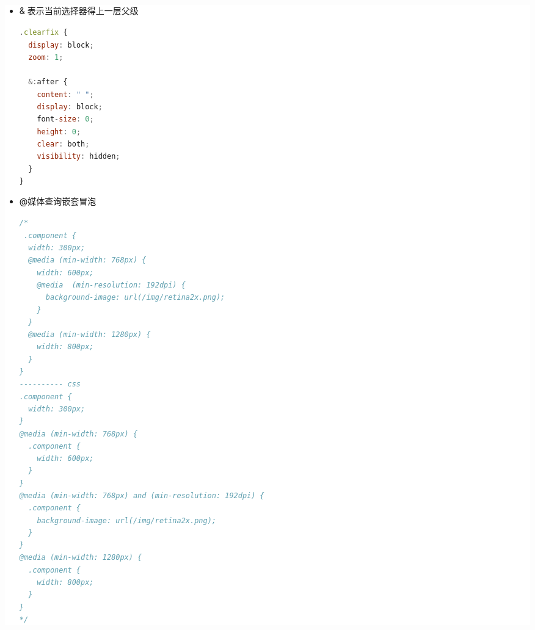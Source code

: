 + & 表示当前选择器得上一层父级

  ```js
  .clearfix {
    display: block;
    zoom: 1;
  
    &:after {
      content: " ";
      display: block;
      font-size: 0;
      height: 0;
      clear: both;
      visibility: hidden;
    }
  }
  ```

+ @媒体查询嵌套冒泡

  ```js
  /*
   .component {
    width: 300px;
    @media (min-width: 768px) {
      width: 600px;
      @media  (min-resolution: 192dpi) {
        background-image: url(/img/retina2x.png);
      }
    }
    @media (min-width: 1280px) {
      width: 800px;
    }
  }
  ---------- css
  .component {
    width: 300px;
  }
  @media (min-width: 768px) {
    .component {
      width: 600px;
    }
  }
  @media (min-width: 768px) and (min-resolution: 192dpi) {
    .component {
      background-image: url(/img/retina2x.png);
    }
  }
  @media (min-width: 1280px) {
    .component {
      width: 800px;
    }
  }
  */
  ```

